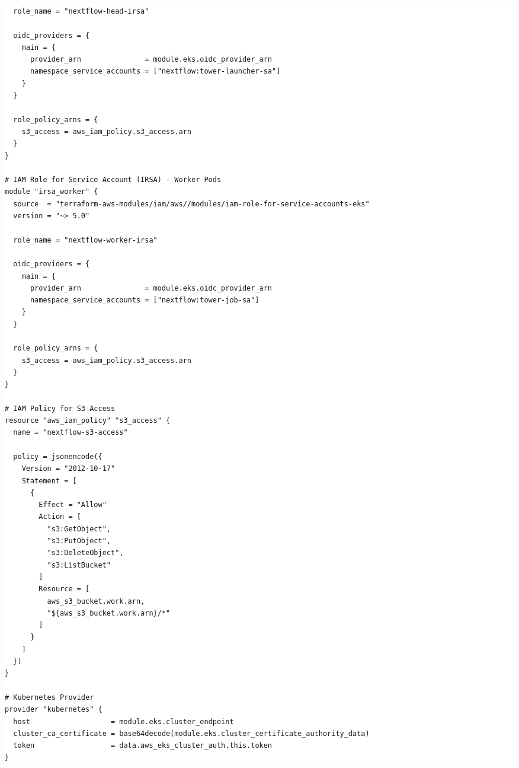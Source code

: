 ```hcl
  role_name = "nextflow-head-irsa"

  oidc_providers = {
    main = {
      provider_arn               = module.eks.oidc_provider_arn
      namespace_service_accounts = ["nextflow:tower-launcher-sa"]
    }
  }

  role_policy_arns = {
    s3_access = aws_iam_policy.s3_access.arn
  }
}

# IAM Role for Service Account (IRSA) - Worker Pods
module "irsa_worker" {
  source  = "terraform-aws-modules/iam/aws//modules/iam-role-for-service-accounts-eks"
  version = "~> 5.0"

  role_name = "nextflow-worker-irsa"

  oidc_providers = {
    main = {
      provider_arn               = module.eks.oidc_provider_arn
      namespace_service_accounts = ["nextflow:tower-job-sa"]
    }
  }

  role_policy_arns = {
    s3_access = aws_iam_policy.s3_access.arn
  }
}

# IAM Policy for S3 Access
resource "aws_iam_policy" "s3_access" {
  name = "nextflow-s3-access"

  policy = jsonencode({
    Version = "2012-10-17"
    Statement = [
      {
        Effect = "Allow"
        Action = [
          "s3:GetObject",
          "s3:PutObject",
          "s3:DeleteObject",
          "s3:ListBucket"
        ]
        Resource = [
          aws_s3_bucket.work.arn,
          "${aws_s3_bucket.work.arn}/*"
        ]
      }
    ]
  })
}

# Kubernetes Provider
provider "kubernetes" {
  host                   = module.eks.cluster_endpoint
  cluster_ca_certificate = base64decode(module.eks.cluster_certificate_authority_data)
  token                  = data.aws_eks_cluster_auth.this.token
}
```